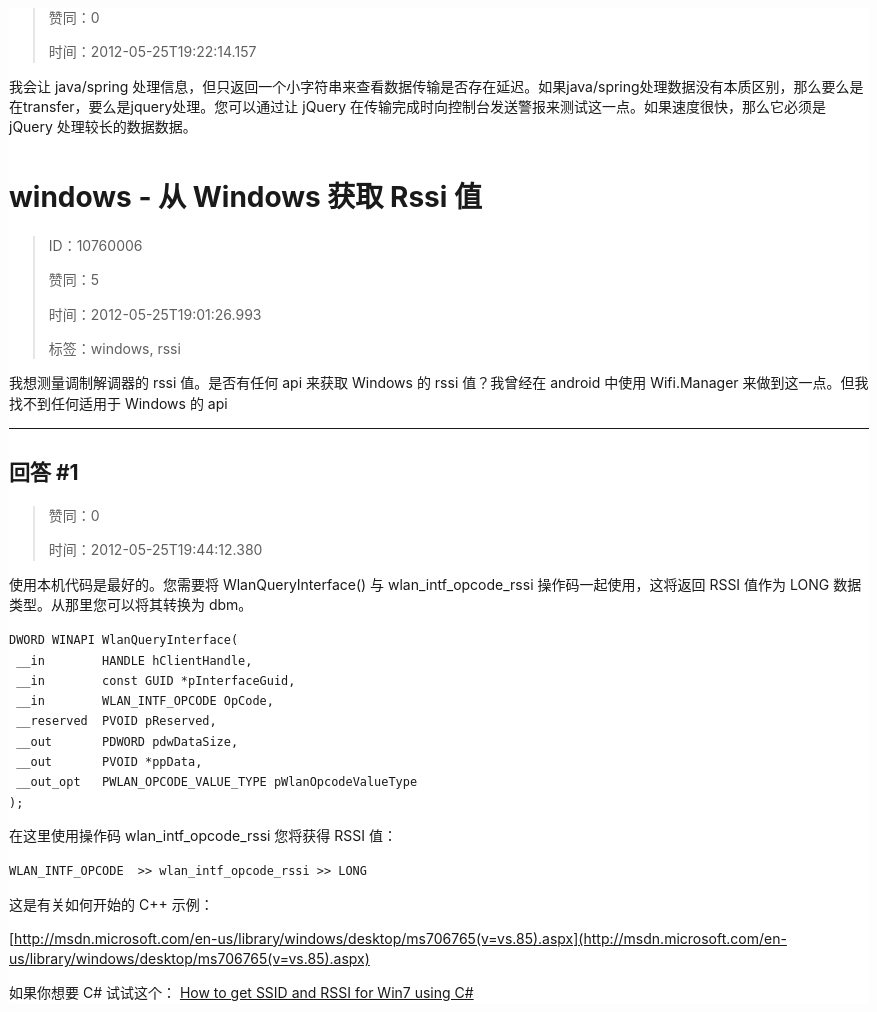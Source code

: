 > 赞同：0
> 
> 时间：2012-05-25T19:22:14.157

我会让 java/spring 处理信息，但只返回一个小字符串来查看数据传输是否存在延迟。如果java/spring处理数据没有本质区别，那么要么是在transfer，要么是jquery处理。您可以通过让 jQuery 在传输完成时向控制台发送警报来测试这一点。如果速度很快，那么它必须是 jQuery 处理较长的数据数据。

# windows - 从 Windows 获取 Rssi 值

> ID：10760006
> 
> 赞同：5
> 
> 时间：2012-05-25T19:01:26.993
> 
> 标签：windows, rssi

我想测量调制解调器的 rssi 值。是否有任何 api 来获取 Windows 的 rssi 值？我曾经在 android 中使用 Wifi.Manager 来做到这一点。但我找不到任何适用于 Windows 的 api

* * *

## 回答 #1

> 赞同：0
> 
> 时间：2012-05-25T19:44:12.380

使用本机代码是最好的。您需要将 WlanQueryInterface() 与 wlan_intf_opcode_rssi 操作码一起使用，这将返回 RSSI 值作为 LONG 数据类型。从那里您可以将其转换为 dbm。

```
DWORD WINAPI WlanQueryInterface(
 __in        HANDLE hClientHandle,
 __in        const GUID *pInterfaceGuid,
 __in        WLAN_INTF_OPCODE OpCode,
 __reserved  PVOID pReserved,
 __out       PDWORD pdwDataSize,
 __out       PVOID *ppData,
 __out_opt   PWLAN_OPCODE_VALUE_TYPE pWlanOpcodeValueType
); 
```

在这里使用操作码 wlan_intf_opcode_rssi 您将获得 RSSI 值：

```
WLAN_INTF_OPCODE  >> wlan_intf_opcode_rssi >> LONG 
```

这是有关如何开始的 C++ 示例：

[http://msdn.microsoft.com/en-us/library/windows/desktop/ms706765(v=vs.85).aspx](http://msdn.microsoft.com/en-us/library/windows/desktop/ms706765(v=vs.85).aspx)

如果你想要 C# 试试这个： [How to get SSID and RSSI for Win7 using C#](https://stackoverflow.com/questions/2331570/how-to-get-ssid-and-rssi-for-win7-using-c-sharp)
